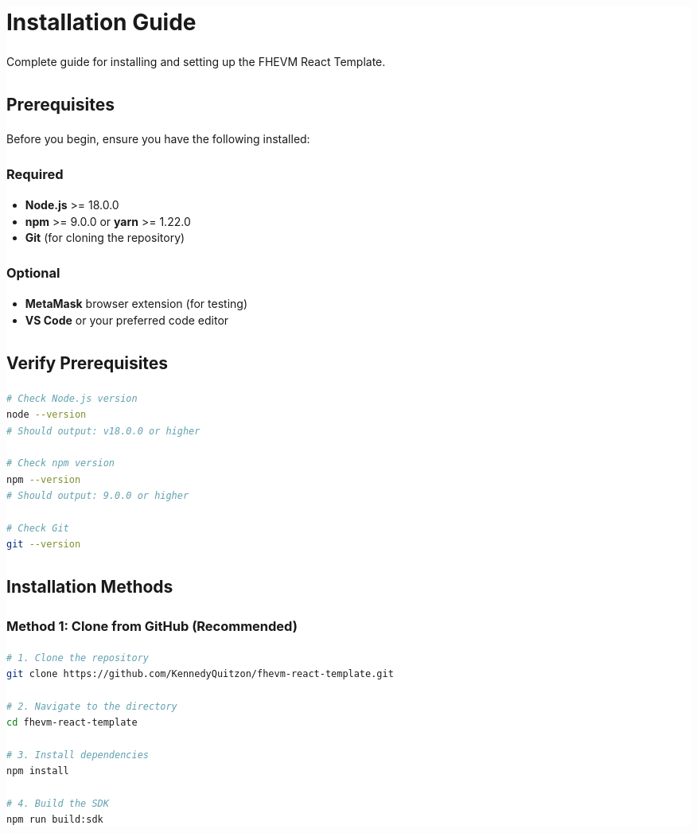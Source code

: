 # Installation Guide

Complete guide for installing and setting up the FHEVM React Template.

## Prerequisites

Before you begin, ensure you have the following installed:

### Required

- **Node.js** >= 18.0.0
- **npm** >= 9.0.0 or **yarn** >= 1.22.0
- **Git** (for cloning the repository)

### Optional

- **MetaMask** browser extension (for testing)
- **VS Code** or your preferred code editor

## Verify Prerequisites

```bash
# Check Node.js version
node --version
# Should output: v18.0.0 or higher

# Check npm version
npm --version
# Should output: 9.0.0 or higher

# Check Git
git --version
```

## Installation Methods

### Method 1: Clone from GitHub (Recommended)

```bash
# 1. Clone the repository
git clone https://github.com/KennedyQuitzon/fhevm-react-template.git

# 2. Navigate to the directory
cd fhevm-react-template

# 3. Install dependencies
npm install

# 4. Build the SDK
npm run build:sdk
```
